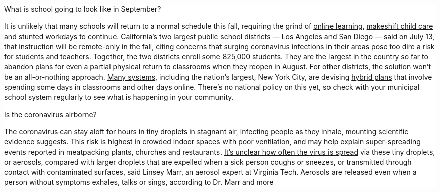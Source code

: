 <div class="faq--content">

<span class="faq--question-copy"> What is school going to look like in
September? </span>

<div class="faq--caret-container" role="button">

<div class="faq--caret faq--caret-collapsed faq--caret-3">

</div>

</div>

<div class="faq--answer-container faq--answer-collapsed faq--answer-3">

It is unlikely that many schools will return to a normal schedule this
fall, requiring the grind of [online
learning](https://www.nytimes.com/2020/06/05/us/coronavirus-education-lost-learning.html),
[makeshift child
care](https://www.nytimes.com/2020/05/29/us/coronavirus-child-care-centers.html)
and [stunted
workdays](https://www.nytimes.com/2020/06/03/business/economy/coronavirus-working-women.html)
to continue. California’s two largest public school districts — Los
Angeles and San Diego — said on July 13, that [instruction will be
remote-only in the
fall](https://www.nytimes.com/2020/07/13/us/lausd-san-diego-school-reopening.html),
citing concerns that surging coronavirus infections in their areas pose
too dire a risk for students and teachers. Together, the two districts
enroll some 825,000 students. They are the largest in the country so far
to abandon plans for even a partial physical return to classrooms when
they reopen in August. For other districts, the solution won’t be an
all-or-nothing approach. [Many
systems](https://bioethics.jhu.edu/research-and-outreach/projects/eschool-initiative/school-policy-tracker/),
including the nation’s largest, New York City, are devising [hybrid
plans](https://www.nytimes.com/2020/06/26/us/coronavirus-schools-reopen-fall.html)
that involve spending some days in classrooms and other days online.
There’s no national policy on this yet, so check with your municipal
school system regularly to see what is happening in your community.

</div>

</div>

<div class="faq--content">

<span class="faq--question-copy"> Is the coronavirus airborne? </span>

<div class="faq--caret-container" role="button">

<div class="faq--caret faq--caret-collapsed faq--caret-4">

</div>

</div>

<div class="faq--answer-container faq--answer-collapsed faq--answer-4">

The coronavirus [can stay aloft for hours in tiny droplets in stagnant
air](https://www.nytimes.com/2020/07/04/health/239-experts-with-one-big-claim-the-coronavirus-is-airborne.html),
infecting people as they inhale, mounting scientific evidence suggests.
This risk is highest in crowded indoor spaces with poor ventilation, and
may help explain super-spreading events reported in meatpacking plants,
churches and restaurants. [It’s unclear how often the virus is
spread](https://www.nytimes.com/2020/07/06/health/coronavirus-airborne-aerosols.html)
via these tiny droplets, or aerosols, compared with larger droplets that
are expelled when a sick person coughs or sneezes, or transmitted
through contact with contaminated surfaces, said Linsey Marr, an aerosol
expert at Virginia Tech. Aerosols are released even when a person
without symptoms exhales, talks or sings, according to Dr. Marr and more
